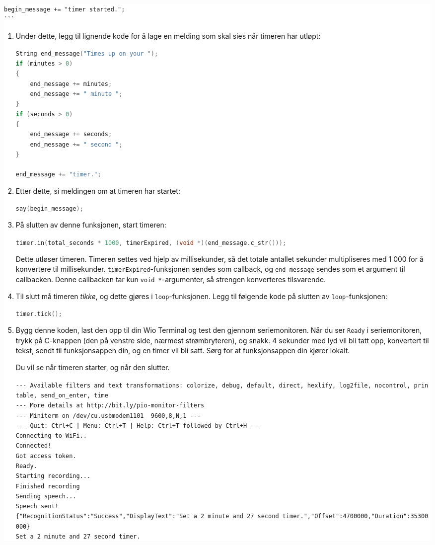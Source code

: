     begin_message += "timer started.";
    ```

1. Under dette, legg til lignende kode for å lage en melding som skal sies når timeren har utløpt:

    ```cpp
    String end_message("Times up on your ");
    if (minutes > 0)
    {
        end_message += minutes;
        end_message += " minute ";
    }
    if (seconds > 0)
    {
        end_message += seconds;
        end_message += " second ";
    }

    end_message += "timer.";
    ```

1. Etter dette, si meldingen om at timeren har startet:

    ```cpp
    say(begin_message);
    ```

1. På slutten av denne funksjonen, start timeren:

    ```cpp
    timer.in(total_seconds * 1000, timerExpired, (void *)(end_message.c_str()));
    ```

    Dette utløser timeren. Timeren settes ved hjelp av millisekunder, så det totale antallet sekunder multipliseres med 1 000 for å konvertere til millisekunder. `timerExpired`-funksjonen sendes som callback, og `end_message` sendes som et argument til callbacken. Denne callbacken tar kun `void *`-argumenter, så strengen konverteres tilsvarende.

1. Til slutt må timeren *tikke*, og dette gjøres i `loop`-funksjonen. Legg til følgende kode på slutten av `loop`-funksjonen:

    ```cpp
    timer.tick();
    ```

1. Bygg denne koden, last den opp til din Wio Terminal og test den gjennom seriemonitoren. Når du ser `Ready` i seriemonitoren, trykk på C-knappen (den på venstre side, nærmest strømbryteren), og snakk. 4 sekunder med lyd vil bli tatt opp, konvertert til tekst, sendt til funksjonsappen din, og en timer vil bli satt. Sørg for at funksjonsappen din kjører lokalt.

    Du vil se når timeren starter, og når den slutter.

    ```output
    --- Available filters and text transformations: colorize, debug, default, direct, hexlify, log2file, nocontrol, printable, send_on_enter, time
    --- More details at http://bit.ly/pio-monitor-filters
    --- Miniterm on /dev/cu.usbmodem1101  9600,8,N,1 ---
    --- Quit: Ctrl+C | Menu: Ctrl+T | Help: Ctrl+T followed by Ctrl+H ---
    Connecting to WiFi..
    Connected!
    Got access token.
    Ready.
    Starting recording...
    Finished recording
    Sending speech...
    Speech sent!
    {"RecognitionStatus":"Success","DisplayText":"Set a 2 minute and 27 second timer.","Offset":4700000,"Duration":35300000}
    Set a 2 minute and 27 second timer.